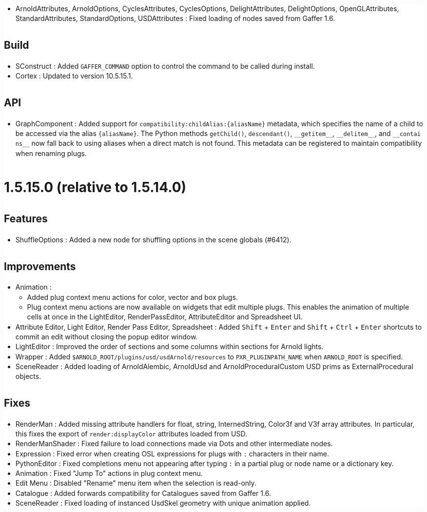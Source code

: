 - ArnoldAttributes, ArnoldOptions, CyclesAttributes, CyclesOptions, DelightAttributes, DelightOptions, OpenGLAttributes, StandardAttributes, StandardOptions, USDAttributes : Fixed loading of nodes saved from Gaffer 1.6.

Build
-----

- SConstruct : Added `GAFFER_COMMAND` option to control the command to be called during install.
- Cortex : Updated to version 10.5.15.1.

API
---

- GraphComponent : Added support for `compatibility:childAlias:{aliasName}` metadata, which specifies the name of a child to be accessed via the alias `{aliasName}`. The Python methods `getChild()`, `descendant()`, `__getitem__`, `__delitem__`, and `__contains__` now fall back to using aliases when a direct match is not found. This metadata can be registered to maintain compatibility when renaming plugs.

1.5.15.0 (relative to 1.5.14.0)
========

Features
--------

- ShuffleOptions : Added a new node for shuffling options in the scene globals (#6412).

Improvements
------------

- Animation :
  - Added plug context menu actions for color, vector and box plugs.
  - Plug context menu actions are now available on widgets that edit multiple plugs. This enables the animation of multiple cells at once in the LightEditor, RenderPassEditor, AttributeEditor and Spreadsheet UI.
- Attribute Editor, Light Editor, Render Pass Editor, Spreadsheet : Added <kbd>Shift</kbd> + <kbd>Enter</kbd> and <kbd>Shift</kbd> + <kbd>Ctrl</kbd> + <kbd>Enter</kbd> shortcuts to commit an edit without closing the popup editor window.
- LightEditor : Improved the order of sections and some columns within sections for Arnold lights.
- Wrapper : Added `$ARNOLD_ROOT/plugins/usd/usdArnold/resources` to `PXR_PLUGINPATH_NAME` when `ARNOLD_ROOT` is specified.
- SceneReader : Added loading of ArnoldAlembic, ArnoldUsd and ArnoldProceduralCustom USD prims as ExternalProcedural objects.

Fixes
-----

- RenderMan : Added missing attribute handlers for float, string, InternedString, Color3f and V3f array attributes. In particular, this fixes the export of `render:displayColor` attributes loaded from USD.
- RenderManShader : Fixed failure to load connections made via Dots and other intermediate nodes.
- Expression : Fixed error when creating OSL expressions for plugs with `:` characters in their name.
- PythonEditor : Fixed completions menu not appearing after typing `:` in a partial plug or node name or a dictionary key.
- Animation : Fixed "Jump To" actions in plug context menu.
- Edit Menu : Disabled "Rename" menu item when the selection is read-only.
- Catalogue : Added forwards compatibility for Catalogues saved from Gaffer 1.6.
- SceneReader : Fixed loading of instanced UsdSkel geometry with unique animation applied.
